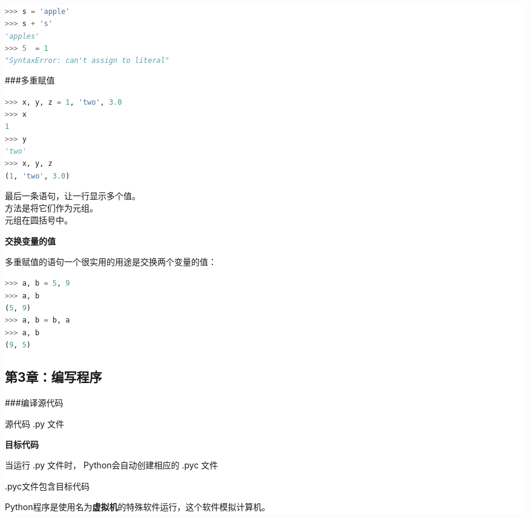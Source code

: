 
```python
>>> s = 'apple'
>>> s + 's'
'apples'
>>> 5  = 1
"SyntaxError: can't assign to literal"
```



###多重赋值

```python
>>> x, y, z = 1, 'two', 3.0 
>>> x
1
>>> y
'two'
>>> x, y, z 
(1, 'two', 3.0)
```

最后一条语句，让一行显示多个值。   
方法是将它们作为元组。  
元组在圆括号中。  


**交换变量的值**   

多重赋值的语句一个很实用的用途是交换两个变量的值：  
 
```python
>>> a, b = 5, 9
>>> a, b
(5, 9)
>>> a, b = b, a 
>>> a, b
(9, 5)
```










第3章：编写程序
---------------

###编译源代码

源代码 .py 文件

**目标代码**    

当运行 .py 文件时， Python会自动创建相应的 .pyc 文件    

.pyc文件包含目标代码   

Python程序是使用名为**虚拟机**的特殊软件运行，这个软件模拟计算机。
